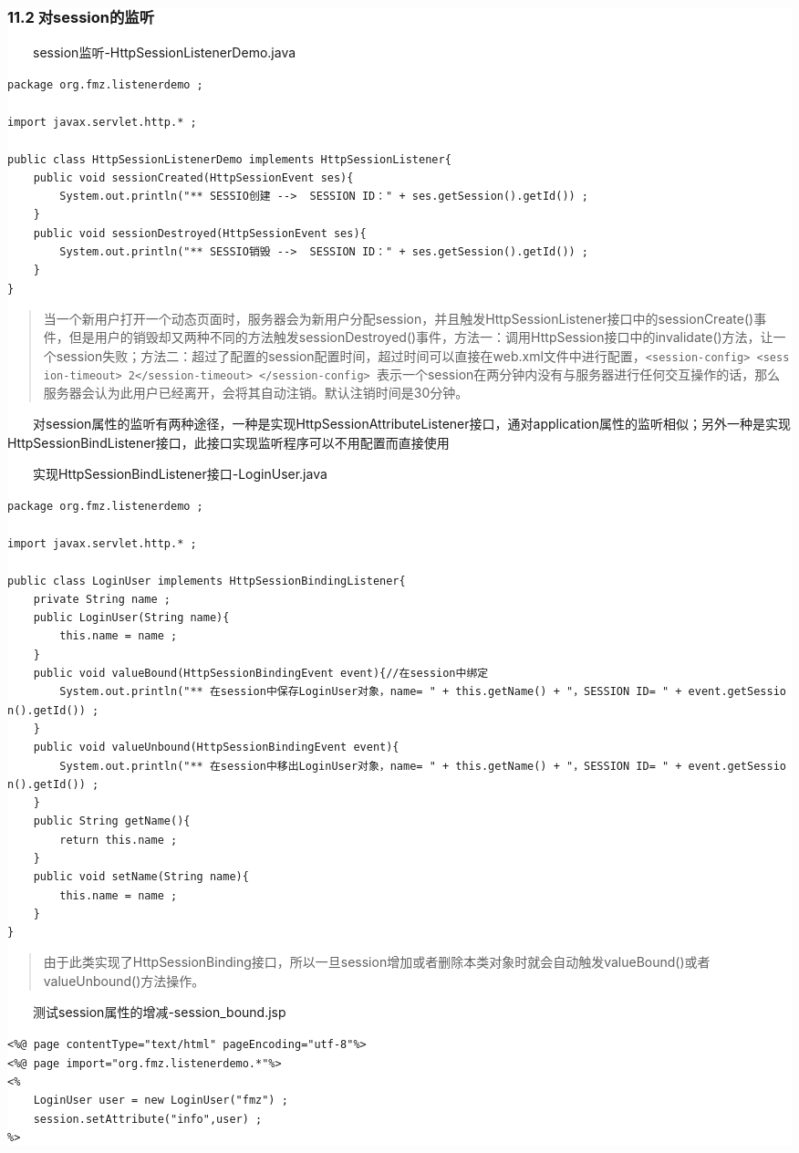 <h3 id="11.2"> 11.2 对session的监听</h3> 

&emsp;&emsp;session监听-HttpSessionListenerDemo.java

	package org.fmz.listenerdemo ;

	import javax.servlet.http.* ;

	public class HttpSessionListenerDemo implements HttpSessionListener{
		public void sessionCreated(HttpSessionEvent ses){
			System.out.println("** SESSIO创建 -->  SESSION ID：" + ses.getSession().getId()) ;
		}
		public void sessionDestroyed(HttpSessionEvent ses){
			System.out.println("** SESSIO销毁 -->  SESSION ID：" + ses.getSession().getId()) ;
		}
	}

> 当一个新用户打开一个动态页面时，服务器会为新用户分配session，并且触发HttpSessionListener接口中的sessionCreate()事件，但是用户的销毁却又两种不同的方法触发sessionDestroyed()事件，方法一：调用HttpSession接口中的invalidate()方法，让一个session失败；方法二：超过了配置的session配置时间，超过时间可以直接在web.xml文件中进行配置，`<session-config> <session-timeout> 2</session-timeout> </session-config> `表示一个session在两分钟内没有与服务器进行任何交互操作的话，那么服务器会认为此用户已经离开，会将其自动注销。默认注销时间是30分钟。

&emsp;&emsp;对session属性的监听有两种途径，一种是实现HttpSessionAttributeListener接口，通对application属性的监听相似；另外一种是实现HttpSessionBindListener接口，此接口实现监听程序可以不用配置而直接使用

&emsp;&emsp;实现HttpSessionBindListener接口-LoginUser.java

	package org.fmz.listenerdemo ; 

	import javax.servlet.http.* ;

	public class LoginUser implements HttpSessionBindingListener{
		private String name ;
		public LoginUser(String name){
			this.name = name ;
		}
		public void valueBound(HttpSessionBindingEvent event){//在session中绑定
			System.out.println("** 在session中保存LoginUser对象，name= " + this.getName() + "，SESSION ID= " + event.getSession().getId()) ;
		}
		public void valueUnbound(HttpSessionBindingEvent event){
			System.out.println("** 在session中移出LoginUser对象，name= " + this.getName() + "，SESSION ID= " + event.getSession().getId()) ;
		}
		public String getName(){
			return this.name ;
		}
		public void setName(String name){
			this.name = name ;
		}
	}

> 由于此类实现了HttpSessionBinding接口，所以一旦session增加或者删除本类对象时就会自动触发valueBound()或者valueUnbound()方法操作。

&emsp;&emsp;测试session属性的增减-session_bound.jsp

	<%@ page contentType="text/html" pageEncoding="utf-8"%> 
	<%@ page import="org.fmz.listenerdemo.*"%> 
	<%
		LoginUser user = new LoginUser("fmz") ;
		session.setAttribute("info",user) ;
	%> 

